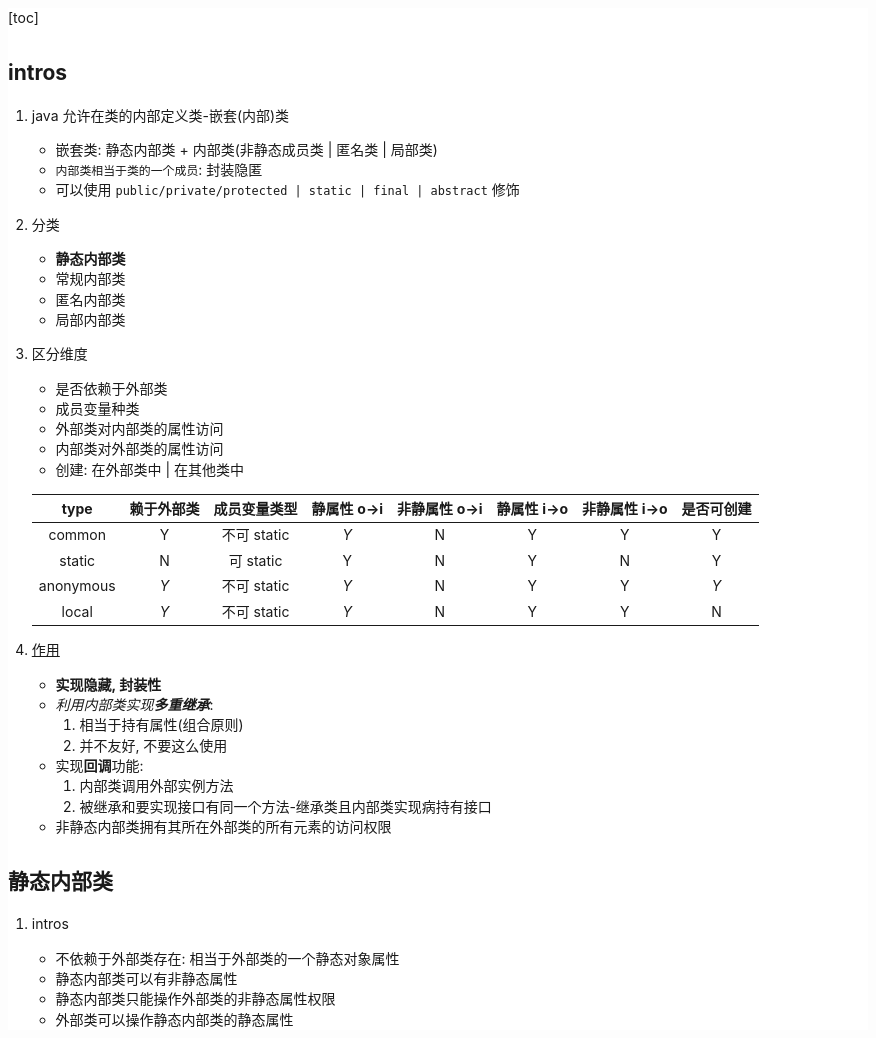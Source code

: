 [toc]

## intros

1. java 允许在类的内部定义类-嵌套(内部)类

   - 嵌套类: 静态内部类 + 内部类(非静态成员类 | 匿名类 | 局部类)
   - `内部类相当于类的一个成员`: 封装隐匿
   - 可以使用 `public/private/protected | static | final | abstract` 修饰

2. 分类

   - **静态内部类**
   - 常规内部类
   - 匿名内部类
   - 局部内部类

3. 区分维度

   - 是否依赖于外部类
   - 成员变量种类
   - 外部类对内部类的属性访问
   - 内部类对外部类的属性访问
   - 创建: 在外部类中 | 在其他类中

   |   type    | 赖于外部类 | 成员变量类型 | 静属性 o->i | 非静属性 o->i | 静属性 i->o | 非静属性 i->o | 是否可创建 |
   | :-------: | :--------: | :----------: | :---------: | :-----------: | :---------: | :-----------: | :--------: |
   |  common   |     Y      | 不可 static  |     _Y_     |       N       |      Y      |       Y       |     Y      |
   |  static   |     N      |  可 static   |      Y      |       N       |      Y      |       N       |     Y      |
   | anonymous |    _Y_     | 不可 static  |     _Y_     |       N       |      Y      |       Y       |    _Y_     |
   |   local   |    _Y_     | 不可 static  |     _Y_     |       N       |      Y      |       Y       |     N      |

4. [作用](https://www.codercto.com/a/4917.html)

   - **实现隐藏, 封装性**
   - _利用内部类实现**多重继承**_:
     1. 相当于持有属性(组合原则)
     2. 并不友好, 不要这么使用
   - 实现**回调**功能:
     1. 内部类调用外部实例方法
     2. 被继承和要实现接口有同一个方法-继承类且内部类实现病持有接口
   - 非静态内部类拥有其所在外部类的所有元素的访问权限

## 静态内部类

1. intros

   - 不依赖于外部类存在: 相当于外部类的一个静态对象属性
   - 静态内部类可以有非静态属性
   - 静态内部类只能操作外部类的非静态属性权限
   - 外部类可以操作静态内部类的静态属性
